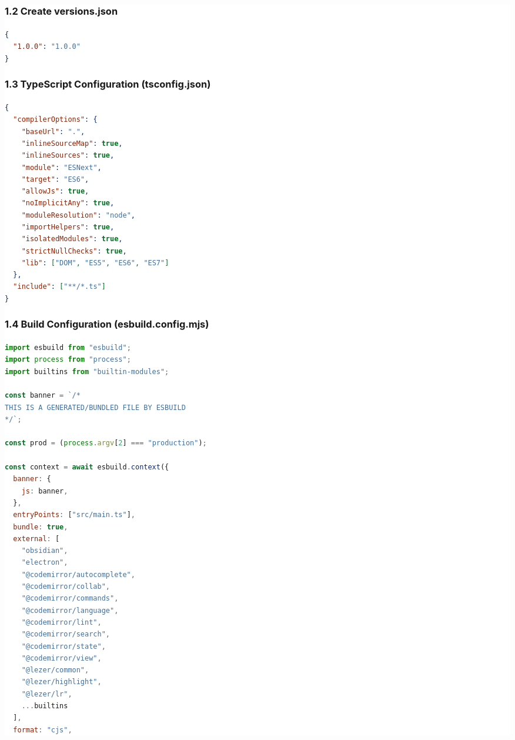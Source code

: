 ### 1.2 Create versions.json
```json
{
  "1.0.0": "1.0.0"
}
```

### 1.3 TypeScript Configuration (tsconfig.json)
```json
{
  "compilerOptions": {
    "baseUrl": ".",
    "inlineSourceMap": true,
    "inlineSources": true,
    "module": "ESNext",
    "target": "ES6",
    "allowJs": true,
    "noImplicitAny": true,
    "moduleResolution": "node",
    "importHelpers": true,
    "isolatedModules": true,
    "strictNullChecks": true,
    "lib": ["DOM", "ES5", "ES6", "ES7"]
  },
  "include": ["**/*.ts"]
}
```

### 1.4 Build Configuration (esbuild.config.mjs)
```javascript
import esbuild from "esbuild";
import process from "process";
import builtins from "builtin-modules";

const banner = `/*
THIS IS A GENERATED/BUNDLED FILE BY ESBUILD
*/`;

const prod = (process.argv[2] === "production");

const context = await esbuild.context({
  banner: {
    js: banner,
  },
  entryPoints: ["src/main.ts"],
  bundle: true,
  external: [
    "obsidian",
    "electron",
    "@codemirror/autocomplete",
    "@codemirror/collab",
    "@codemirror/commands",
    "@codemirror/language",
    "@codemirror/lint",
    "@codemirror/search",
    "@codemirror/state",
    "@codemirror/view",
    "@lezer/common",
    "@lezer/highlight",
    "@lezer/lr",
    ...builtins
  ],
  format: "cjs",
```